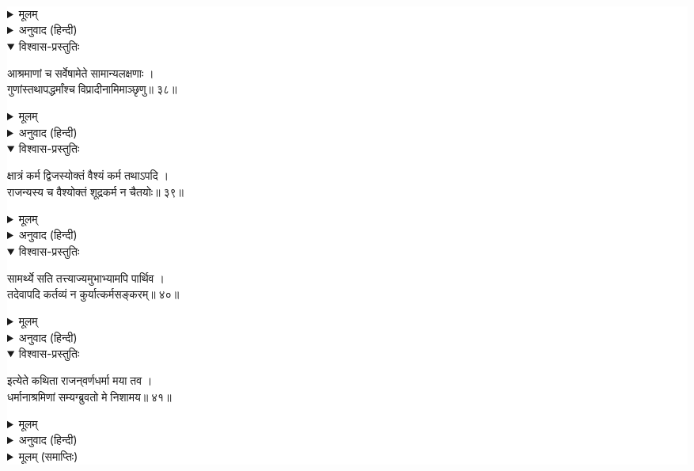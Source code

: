 <details><summary>मूलम्</summary></details>

<details><summary>अनुवाद (हिन्दी)</summary></details>

<details open><summary>विश्वास-प्रस्तुतिः</summary>

आश्रमाणां च सर्वेषामेते सामान्यलक्षणाः ।  
गुणांस्तथापद्धर्मांश्च विप्रादीनामिमाञ्छृणु॥ ३८॥
</details>

<details><summary>मूलम्</summary></details>

<details><summary>अनुवाद (हिन्दी)</summary></details>

<details open><summary>विश्वास-प्रस्तुतिः</summary>

क्षात्रं कर्म द्विजस्योक्तं वैश्यं कर्म तथाऽपदि ।  
राजन्यस्य च वैश्योक्तं शूद्रकर्म न चैतयोः॥ ३९॥
</details>

<details><summary>मूलम्</summary></details>

<details><summary>अनुवाद (हिन्दी)</summary></details>

<details open><summary>विश्वास-प्रस्तुतिः</summary>

सामर्थ्ये सति तत्त्याज्यमुभाभ्यामपि पार्थिव ।  
तदेवापदि कर्तव्यं न कुर्यात्कर्मसङ्करम्॥ ४०॥
</details>

<details><summary>मूलम्</summary></details>

<details><summary>अनुवाद (हिन्दी)</summary></details>

<details open><summary>विश्वास-प्रस्तुतिः</summary>

इत्येते कथिता राजन‍्वर्णधर्मा मया तव ।  
धर्मानाश्रमिणां सम्यग्ब्रुवतो मे निशामय॥ ४१॥
</details>

<details><summary>मूलम्</summary></details>

<details><summary>अनुवाद (हिन्दी)</summary></details>

<details><summary>मूलम् (समाप्तिः)</summary></details>
